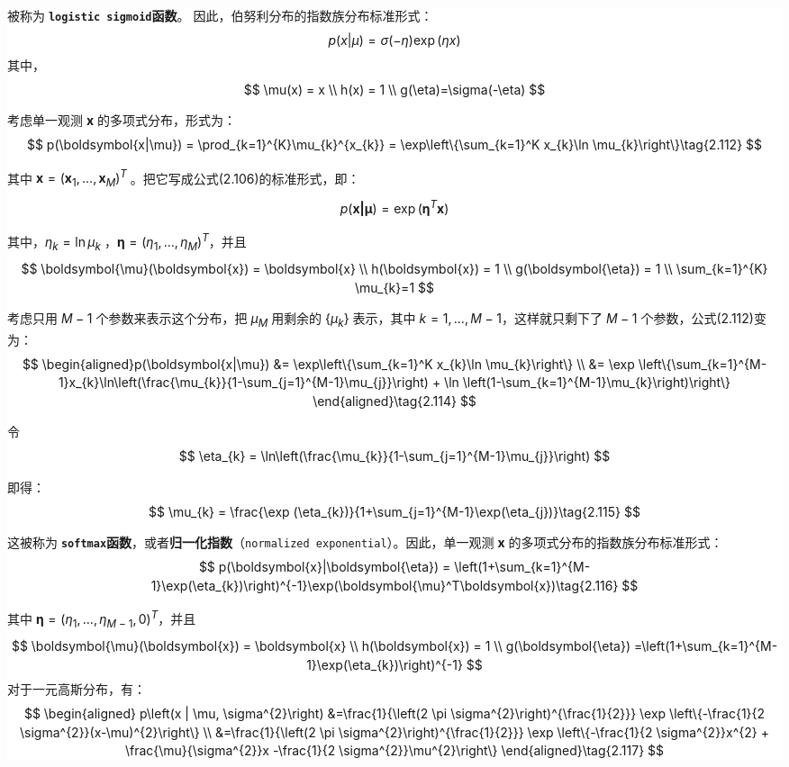 被称为 **`logistic sigmoid`函数**。
因此，伯努利分布的指数族分布标准形式：
$$
p(x|\mu) = \sigma(-\eta)\exp(\eta x)\tag{2.111}
$$
其中，
$$
\mu(x) = x \\ h(x) = 1 \\ g(\eta)=\sigma(-\eta)
$$

考虑单⼀观测 $\boldsymbol{x}$ 的多项式分布，形式为：
$$
p(\boldsymbol{x|\mu}) = \prod_{k=1}^{K}\mu_{k}^{x_{k}} = \exp\left\{\sum_{k=1}^K x_{k}\ln \mu_{k}\right\}\tag{2.112}
$$

其中 $\boldsymbol{x} = (\boldsymbol{x}_1,\dots ,\boldsymbol{x}_M)^T$ 。把它写成公式(2.106)的标准形式，即：
$$
p(\boldsymbol{x|\mu}) = \exp(\boldsymbol{\eta}^{T}\boldsymbol{x})\tag{2.113}
$$

其中，$\eta_{k} = \ln \mu_{k}$ ，$\boldsymbol{\eta}=(\eta_1,\dots,\eta_{M})^T$，并且
$$
\boldsymbol{\mu}(\boldsymbol{x}) = \boldsymbol{x} \\ h(\boldsymbol{x}) = 1 \\ g(\boldsymbol{\eta}) = 1 \\ \sum_{k=1}^{K} \mu_{k}=1
$$

考虑只⽤ $M−1$ 个参数来表⽰这个分布，把 $\mu_M$ ⽤剩余的 $\{\mu_k\}$ 表⽰，其中 $k = 1, \dots , M−1$，这样就只剩下了 $M−1$ 个参数，公式(2.112)变为：
$$
\begin{aligned}p(\boldsymbol{x|\mu}) &= \exp\left\{\sum_{k=1}^K x_{k}\ln \mu_{k}\right\} \\ &= \exp \left\{\sum_{k=1}^{M-1}x_{k}\ln\left(\frac{\mu_{k}}{1-\sum_{j=1}^{M-1}\mu_{j}}\right) + \ln \left(1-\sum_{k=1}^{M-1}\mu_{k}\right)\right\} \end{aligned}\tag{2.114}
$$

令
$$
\eta_{k} = \ln\left(\frac{\mu_{k}}{1-\sum_{j=1}^{M-1}\mu_{j}}\right)
$$

即得：
$$
\mu_{k} = \frac{\exp (\eta_{k})}{1+\sum_{j=1}^{M-1}\exp(\eta_{j})}\tag{2.115}
$$

这被称为 **`softmax`函数**，或者**归⼀化指数**（`normalized exponential`）。因此，单⼀观测 $\boldsymbol{x}$ 的多项式分布的指数族分布标准形式：
$$
p(\boldsymbol{x}|\boldsymbol{\eta}) = \left(1+\sum_{k=1}^{M-1}\exp(\eta_{k})\right)^{-1}\exp(\boldsymbol{\mu}^T\boldsymbol{x})\tag{2.116}
$$

其中 $\boldsymbol{\eta}=(\eta_1,\dots,\eta_{M-1},0)^T$，并且
$$
\boldsymbol{\mu}(\boldsymbol{x}) = \boldsymbol{x} \\ h(\boldsymbol{x}) = 1 \\ g(\boldsymbol{\eta}) =\left(1+\sum_{k=1}^{M-1}\exp(\eta_{k})\right)^{-1}
$$
对于⼀元⾼斯分布，有：
$$
\begin{aligned} p\left(x | \mu, \sigma^{2}\right) &=\frac{1}{\left(2 \pi \sigma^{2}\right)^{\frac{1}{2}}} \exp \left\{-\frac{1}{2 \sigma^{2}}(x-\mu)^{2}\right\} \\ &=\frac{1}{\left(2 \pi \sigma^{2}\right)^{\frac{1}{2}}} \exp \left\{-\frac{1}{2 \sigma^{2}}x^{2} + \frac{\mu}{\sigma^{2}}x -\frac{1}{2 \sigma^{2}}\mu^{2}\right\} \end{aligned}\tag{2.117}
$$
